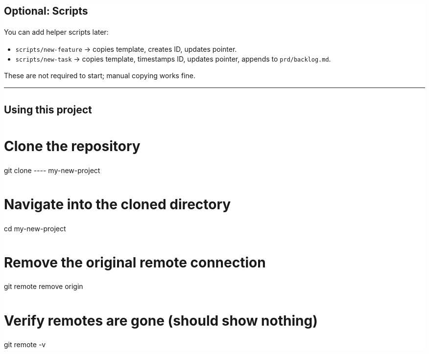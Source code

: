 ## Optional: Scripts

You can add helper scripts later:

* `scripts/new-feature` → copies template, creates ID, updates pointer.
* `scripts/new-task` → copies template, timestamps ID, updates pointer, appends to `prd/backlog.md`.

These are not required to start; manual copying works fine.

---

## Using this project
# Clone the repository
git clone --<repo-url>-- my-new-project

# Navigate into the cloned directory
cd my-new-project

# Remove the original remote connection
git remote remove origin

# Verify remotes are gone (should show nothing)
git remote -v